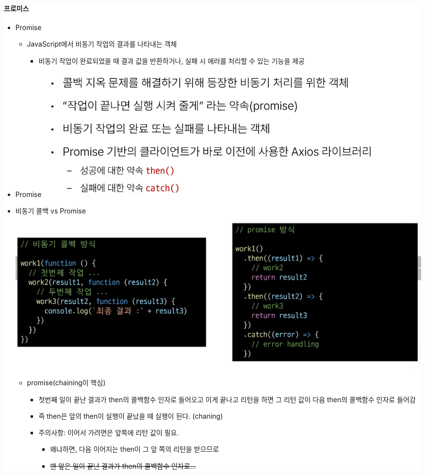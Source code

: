 #### 프로미스

- Promise
  
  - JavaScript에서 비동기 작업의 결과를 나타내는 객체
    
    - 비동기 작업이 완료되었을 때 결과 값을 반환하거나, 실패 시 에러를 처리할 수 있는 기능을 제공

- Promise
  ![](1030_1031_assets/2023-11-04-12-55-48-image.png)

- 비동기 콜백 vs Promise
  ![](1030_1031_assets/2023-11-04-12-56-10-image.png)
  
  - promise(chaining이 핵심)
    
    - 첫번째 일이 끝난 결과가 then의 콜백함수 인자로 들어오고 이게 끝나고 리턴을 하면 그 리턴 값이 다음 then의 콜백함수 인자로 들어감
    
    - 즉 then은 앞의 then이 실행이 끝났을 때 실행이 된다. (chaning)
    
    - 주의사항: 이어서 가려면은 앞쪽에 리턴 값이 필요.
      
      - 왜냐하면, 다음 이어지는 then이 그 앞 쪽의 리턴을 받으므로
      
      - ~~맨 앞은 일이 끝난 결과가 then의 콜백함수 인자로...~~
